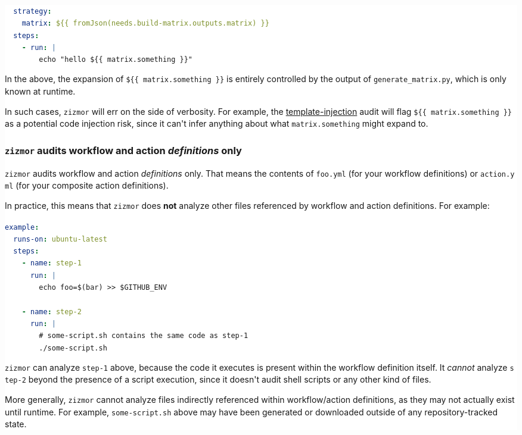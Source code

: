 ```yaml
  strategy:
    matrix: ${{ fromJson(needs.build-matrix.outputs.matrix) }}
  steps:
    - run: |
        echo "hello ${{ matrix.something }}"
```

In the above, the expansion of `${{ matrix.something }}` is entirely controlled
by the output of `generate_matrix.py`, which is only known at runtime.

In such cases, `zizmor` will err on the side of verbosity. For example,
the [template-injection](./audits.md#template-injection) audit will flag
`${{ matrix.something }}` as a potential code injection risk, since it
can't infer anything about what `matrix.something` might expand to.

### `zizmor` audits workflow and action _definitions_ only

`zizmor` audits workflow and action _definitions_ only. That means the
contents of `foo.yml` (for your workflow definitions) or `action.yml` (for your
composite action definitions).

In practice, this means that `zizmor` does **not** analyze other files
referenced by workflow and action definitions. For example:

```yaml
example:
  runs-on: ubuntu-latest
  steps:
    - name: step-1
      run: |
        echo foo=$(bar) >> $GITHUB_ENV

    - name: step-2
      run: |
        # some-script.sh contains the same code as step-1
        ./some-script.sh
```

`zizmor` can analyze `step-1` above, because the code it executes
is present within the workflow definition itself. It *cannot* analyze
`step-2` beyond the presence of a script execution, since it doesn't
audit shell scripts or any other kind of files.

More generally, `zizmor` cannot analyze files indirectly referenced within
workflow/action definitions, as they may not actually exist until runtime.
For example, `some-script.sh` above may have been generated or downloaded
outside of any repository-tracked state.
